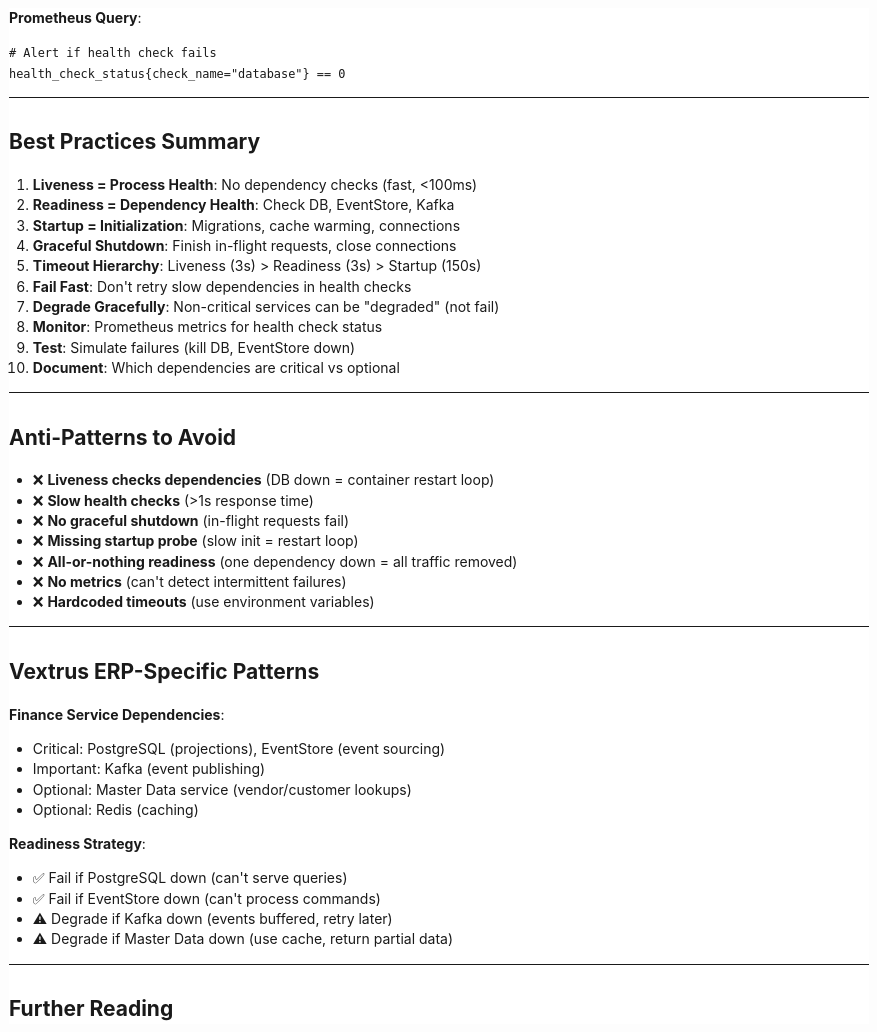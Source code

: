 **Prometheus Query**:
```promql
# Alert if health check fails
health_check_status{check_name="database"} == 0
```

---

## Best Practices Summary

1. **Liveness = Process Health**: No dependency checks (fast, <100ms)
2. **Readiness = Dependency Health**: Check DB, EventStore, Kafka
3. **Startup = Initialization**: Migrations, cache warming, connections
4. **Graceful Shutdown**: Finish in-flight requests, close connections
5. **Timeout Hierarchy**: Liveness (3s) > Readiness (3s) > Startup (150s)
6. **Fail Fast**: Don't retry slow dependencies in health checks
7. **Degrade Gracefully**: Non-critical services can be "degraded" (not fail)
8. **Monitor**: Prometheus metrics for health check status
9. **Test**: Simulate failures (kill DB, EventStore down)
10. **Document**: Which dependencies are critical vs optional

---

## Anti-Patterns to Avoid

- ❌ **Liveness checks dependencies** (DB down = container restart loop)
- ❌ **Slow health checks** (>1s response time)
- ❌ **No graceful shutdown** (in-flight requests fail)
- ❌ **Missing startup probe** (slow init = restart loop)
- ❌ **All-or-nothing readiness** (one dependency down = all traffic removed)
- ❌ **No metrics** (can't detect intermittent failures)
- ❌ **Hardcoded timeouts** (use environment variables)

---

## Vextrus ERP-Specific Patterns

**Finance Service Dependencies**:
- Critical: PostgreSQL (projections), EventStore (event sourcing)
- Important: Kafka (event publishing)
- Optional: Master Data service (vendor/customer lookups)
- Optional: Redis (caching)

**Readiness Strategy**:
- ✅ Fail if PostgreSQL down (can't serve queries)
- ✅ Fail if EventStore down (can't process commands)
- ⚠ Degrade if Kafka down (events buffered, retry later)
- ⚠ Degrade if Master Data down (use cache, return partial data)

---

## Further Reading
